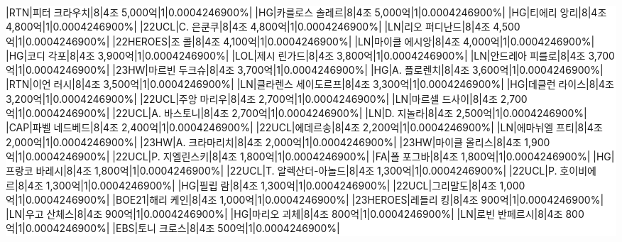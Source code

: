 |RTN|피터 크라우치|8|4조 5,000억|1|0.0004246900%|
|HG|카를로스 솔레르|8|4조 5,000억|1|0.0004246900%|
|HG|티에리 앙리|8|4조 4,800억|1|0.0004246900%|
|22UCL|C. 은쿤쿠|8|4조 4,800억|1|0.0004246900%|
|LN|리오 퍼디난드|8|4조 4,500억|1|0.0004246900%|
|22HEROES|조 콜|8|4조 4,100억|1|0.0004246900%|
|LN|마이클 에시앙|8|4조 4,000억|1|0.0004246900%|
|HG|코디 각포|8|4조 3,900억|1|0.0004246900%|
|LOL|제시 린가드|8|4조 3,800억|1|0.0004246900%|
|LN|안드레아 피를로|8|4조 3,700억|1|0.0004246900%|
|23HW|마르빈 두크슈|8|4조 3,700억|1|0.0004246900%|
|HG|A. 플로렌치|8|4조 3,600억|1|0.0004246900%|
|RTN|이언 러시|8|4조 3,500억|1|0.0004246900%|
|LN|클라렌스 세이도르프|8|4조 3,300억|1|0.0004246900%|
|HG|데클런 라이스|8|4조 3,200억|1|0.0004246900%|
|22UCL|주앙 마리우|8|4조 2,700억|1|0.0004246900%|
|LN|마르셀 드사이|8|4조 2,700억|1|0.0004246900%|
|22UCL|A. 바스토니|8|4조 2,700억|1|0.0004246900%|
|LN|D. 지놀라|8|4조 2,500억|1|0.0004246900%|
|CAP|파벨 네드베드|8|4조 2,400억|1|0.0004246900%|
|22UCL|에데르송|8|4조 2,200억|1|0.0004246900%|
|LN|에마뉘엘 프티|8|4조 2,000억|1|0.0004246900%|
|23HW|A. 크라마리치|8|4조 2,000억|1|0.0004246900%|
|23HW|마이클 올리스|8|4조 1,900억|1|0.0004246900%|
|22UCL|P. 지엘린스키|8|4조 1,800억|1|0.0004246900%|
|FA|폴 포그바|8|4조 1,800억|1|0.0004246900%|
|HG|프랑코 바레시|8|4조 1,800억|1|0.0004246900%|
|22UCL|T. 알렉산더-아놀드|8|4조 1,300억|1|0.0004246900%|
|22UCL|P. 호이비에르|8|4조 1,300억|1|0.0004246900%|
|HG|필립 람|8|4조 1,300억|1|0.0004246900%|
|22UCL|그리말도|8|4조 1,000억|1|0.0004246900%|
|BOE21|해리 케인|8|4조 1,000억|1|0.0004246900%|
|23HEROES|레들리 킹|8|4조 900억|1|0.0004246900%|
|LN|우고 산체스|8|4조 900억|1|0.0004246900%|
|HG|마리오 괴체|8|4조 800억|1|0.0004246900%|
|LN|로빈 반페르시|8|4조 800억|1|0.0004246900%|
|EBS|토니 크로스|8|4조 500억|1|0.0004246900%|